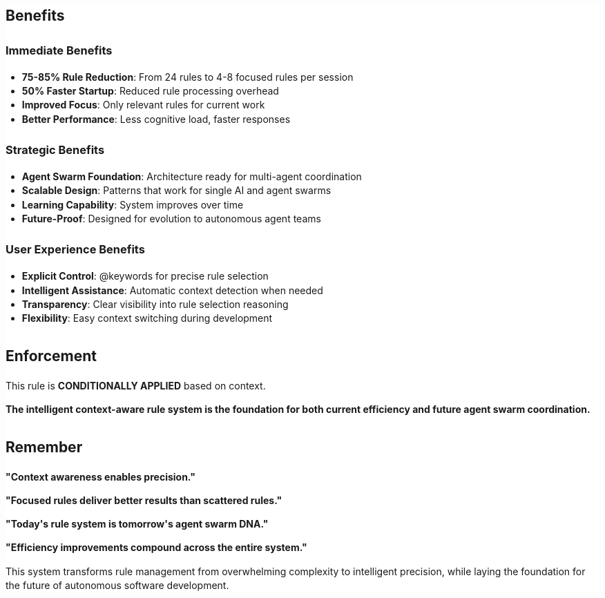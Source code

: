 ## Benefits

### **Immediate Benefits**
- **75-85% Rule Reduction**: From 24 rules to 4-8 focused rules per session
- **50% Faster Startup**: Reduced rule processing overhead
- **Improved Focus**: Only relevant rules for current work
- **Better Performance**: Less cognitive load, faster responses

### **Strategic Benefits**
- **Agent Swarm Foundation**: Architecture ready for multi-agent coordination
- **Scalable Design**: Patterns that work for single AI and agent swarms
- **Learning Capability**: System improves over time
- **Future-Proof**: Designed for evolution to autonomous agent teams

### **User Experience Benefits**
- **Explicit Control**: @keywords for precise rule selection
- **Intelligent Assistance**: Automatic context detection when needed
- **Transparency**: Clear visibility into rule selection reasoning
- **Flexibility**: Easy context switching during development

## Enforcement

This rule is **CONDITIONALLY APPLIED** based on context.

**The intelligent context-aware rule system is the foundation for both current efficiency and future agent swarm coordination.**

## Remember

**"Context awareness enables precision."**

**"Focused rules deliver better results than scattered rules."**

**"Today's rule system is tomorrow's agent swarm DNA."**

**"Efficiency improvements compound across the entire system."**

This system transforms rule management from overwhelming complexity to intelligent precision, while laying the foundation for the future of autonomous software development.
